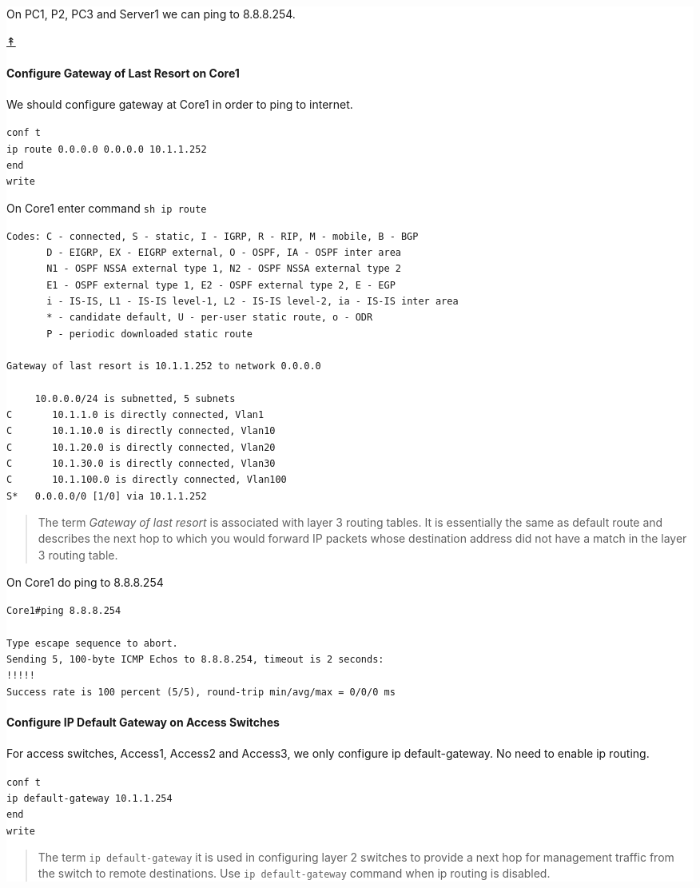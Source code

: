 On PC1, P2, PC3 and Server1 we can ping to 8.8.8.254.

[↟](#contents)

#### Configure Gateway of Last Resort on Core1

We should configure gateway at Core1 in order to ping to internet.

    conf t
    ip route 0.0.0.0 0.0.0.0 10.1.1.252
    end
    write

On Core1 enter command `sh ip route`

    Codes: C - connected, S - static, I - IGRP, R - RIP, M - mobile, B - BGP
           D - EIGRP, EX - EIGRP external, O - OSPF, IA - OSPF inter area
           N1 - OSPF NSSA external type 1, N2 - OSPF NSSA external type 2
           E1 - OSPF external type 1, E2 - OSPF external type 2, E - EGP
           i - IS-IS, L1 - IS-IS level-1, L2 - IS-IS level-2, ia - IS-IS inter area
           * - candidate default, U - per-user static route, o - ODR
           P - periodic downloaded static route

    Gateway of last resort is 10.1.1.252 to network 0.0.0.0

         10.0.0.0/24 is subnetted, 5 subnets
    C       10.1.1.0 is directly connected, Vlan1
    C       10.1.10.0 is directly connected, Vlan10
    C       10.1.20.0 is directly connected, Vlan20
    C       10.1.30.0 is directly connected, Vlan30
    C       10.1.100.0 is directly connected, Vlan100
    S*   0.0.0.0/0 [1/0] via 10.1.1.252

>The term *Gateway of last resort* is associated with layer 3 routing tables. It is 
essentially the same as default route and describes the next hop to which you would forward 
IP packets whose destination address did not have a match in the layer 3 routing table.

On Core1 do ping to 8.8.8.254

    Core1#ping 8.8.8.254

    Type escape sequence to abort.
    Sending 5, 100-byte ICMP Echos to 8.8.8.254, timeout is 2 seconds:
    !!!!!
    Success rate is 100 percent (5/5), round-trip min/avg/max = 0/0/0 ms

#### Configure IP Default Gateway on Access Switches

For access switches, Access1, Access2 and Access3, we only configure ip default-gateway. 
No need to enable ip routing.

    conf t
    ip default-gateway 10.1.1.254
    end
    write

>The term `ip default-gateway` it is used in configuring layer 2 switches to provide a next 
hop for management traffic from the switch to remote destinations. Use `ip default-gateway` command when ip routing is disabled.
